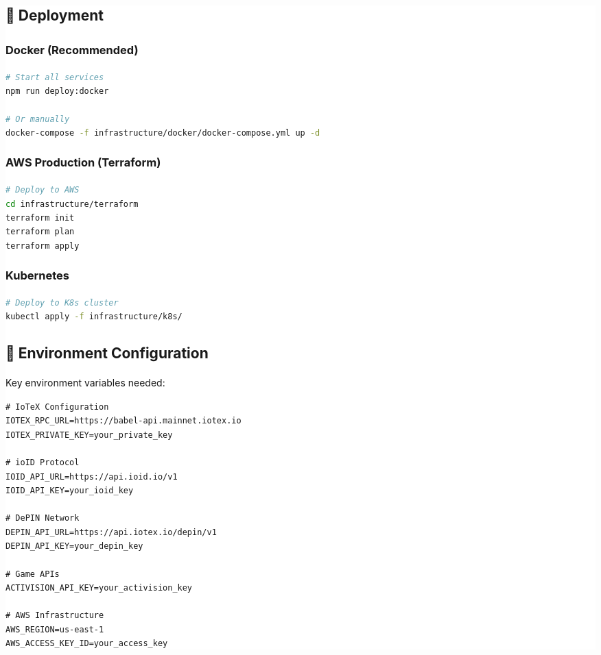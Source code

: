 ## 🚢 Deployment

### Docker (Recommended)

```bash
# Start all services
npm run deploy:docker

# Or manually
docker-compose -f infrastructure/docker/docker-compose.yml up -d
```

### AWS Production (Terraform)

```bash
# Deploy to AWS
cd infrastructure/terraform
terraform init
terraform plan
terraform apply
```

### Kubernetes

```bash
# Deploy to K8s cluster
kubectl apply -f infrastructure/k8s/
```

## 🔧 Environment Configuration

Key environment variables needed:

```env
# IoTeX Configuration
IOTEX_RPC_URL=https://babel-api.mainnet.iotex.io
IOTEX_PRIVATE_KEY=your_private_key

# ioID Protocol
IOID_API_URL=https://api.ioid.io/v1
IOID_API_KEY=your_ioid_key

# DePIN Network
DEPIN_API_URL=https://api.iotex.io/depin/v1
DEPIN_API_KEY=your_depin_key

# Game APIs
ACTIVISION_API_KEY=your_activision_key

# AWS Infrastructure
AWS_REGION=us-east-1
AWS_ACCESS_KEY_ID=your_access_key
```
